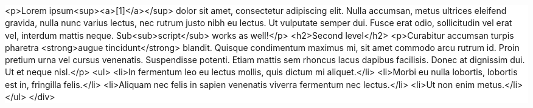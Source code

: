   <span class="nt">&lt;p&gt;</span>Lorem ipsum<span class="nt">&lt;sup&gt;&lt;a&gt;</span>[1]<span class="nt">&lt;/a&gt;&lt;/sup&gt;</span> dolor sit amet, consectetur adipiscing elit. Nulla accumsan, metus ultrices eleifend gravida, nulla nunc varius lectus, nec rutrum justo nibh eu lectus. Ut vulputate semper dui. Fusce erat odio, sollicitudin vel erat vel, interdum mattis neque. Sub<span class="nt">&lt;sub&gt;</span>script<span class="nt">&lt;/sub&gt;</span> works as well!<span class="nt">&lt;/p&gt;</span>
  <span class="nt">&lt;h2&gt;</span>Second level<span class="nt">&lt;/h2&gt;</span>
  <span class="nt">&lt;p&gt;</span>Curabitur accumsan turpis pharetra <span class="nt">&lt;strong&gt;</span>augue tincidunt<span class="nt">&lt;/strong&gt;</span> blandit. Quisque condimentum maximus mi, sit amet commodo arcu rutrum id. Proin pretium urna vel cursus venenatis. Suspendisse potenti. Etiam mattis sem rhoncus lacus dapibus facilisis. Donec at dignissim dui. Ut et neque nisl.<span class="nt">&lt;/p&gt;</span>
  <span class="nt">&lt;ul&gt;</span>
    <span class="nt">&lt;li&gt;</span>In fermentum leo eu lectus mollis, quis dictum mi aliquet.<span class="nt">&lt;/li&gt;</span>
    <span class="nt">&lt;li&gt;</span>Morbi eu nulla lobortis, lobortis est in, fringilla felis.<span class="nt">&lt;/li&gt;</span>
    <span class="nt">&lt;li&gt;</span>Aliquam nec felis in sapien venenatis viverra fermentum nec lectus.<span class="nt">&lt;/li&gt;</span>
    <span class="nt">&lt;li&gt;</span>Ut non enim metus.<span class="nt">&lt;/li&gt;</span>
  <span class="nt">&lt;/ul&gt;</span>
<span class="nt">&lt;/div&gt;</span></code></pre>
                        </figure>
                      </div>
                    </div>